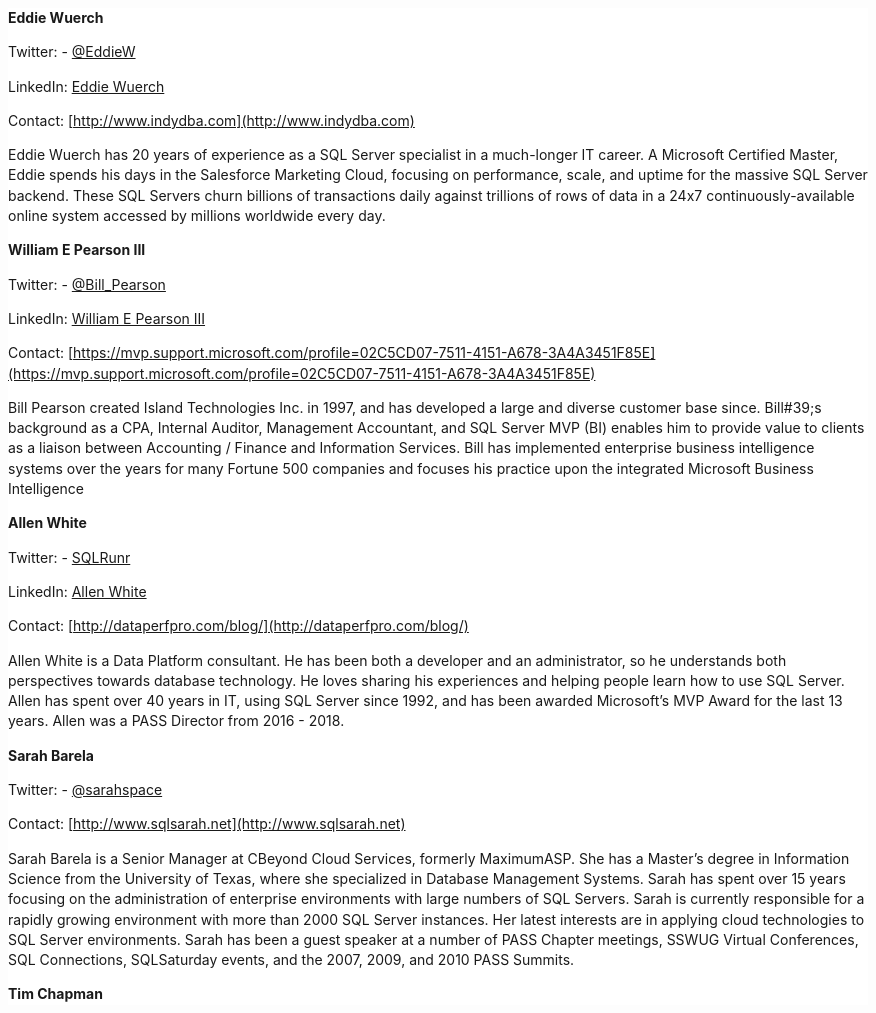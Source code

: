 **Eddie Wuerch**
 
Twitter:  - [@EddieW](https://www.twitter.com/@EddieW)
 
LinkedIn: [Eddie Wuerch](http://www.linkedin.com/in/eddiewuerch)
 
Contact: [http://www.indydba.com](http://www.indydba.com)
 
Eddie Wuerch has 20 years of experience as a SQL Server specialist in a much-longer IT career. A Microsoft Certified Master, Eddie spends his days in the Salesforce Marketing Cloud, focusing on performance, scale, and uptime for the massive SQL Server backend. These SQL Servers churn billions of transactions daily against trillions of rows of data in a 24x7 continuously-available online system accessed by millions worldwide every day.
 
**William E Pearson III**
 
Twitter:  - [@Bill_Pearson](https://www.twitter.com/@Bill_Pearson)
 
LinkedIn: [William E Pearson III](https://www.linkedin.com/e/fpf/252170891)
 
Contact: [https://mvp.support.microsoft.com/profile=02C5CD07-7511-4151-A678-3A4A3451F85E](https://mvp.support.microsoft.com/profile=02C5CD07-7511-4151-A678-3A4A3451F85E)
 
Bill Pearson created Island Technologies Inc. in 1997, and has developed a large and diverse customer base since. Bill#39;s background as a CPA, Internal Auditor, Management Accountant, and SQL Server MVP (BI) enables him to provide value to clients as a liaison between Accounting / Finance and Information Services. Bill has implemented enterprise business intelligence systems over the years for many Fortune 500 companies and focuses his practice upon the integrated Microsoft Business Intelligence 
 
**Allen White**
 
Twitter:  - [SQLRunr](https://www.twitter.com/SQLRunr)
 
LinkedIn: [Allen White](http://www.linkedin.com/pub/allen-white-sql-server-mvp/5/784/b08/)
 
Contact: [http://dataperfpro.com/blog/](http://dataperfpro.com/blog/)
 
Allen White is a Data Platform consultant. He has been both a developer and an administrator, so he understands both perspectives towards database technology. He loves sharing his experiences and helping people learn how to use SQL Server. Allen has spent over 40 years in IT, using SQL Server since 1992, and has been awarded Microsoft’s MVP Award for the last 13 years. Allen was a PASS Director from 2016 - 2018.
 
**Sarah Barela**
 
Twitter:  - [@sarahspace](https://www.twitter.com/@sarahspace)
 
Contact: [http://www.sqlsarah.net](http://www.sqlsarah.net)
 
Sarah Barela is a Senior Manager at CBeyond Cloud Services, formerly MaximumASP. She has a Master’s degree in Information Science from the University of Texas, where she specialized in Database Management Systems. Sarah has spent over 15 years focusing on the administration of enterprise environments with large numbers of SQL Servers. Sarah is currently responsible for a rapidly growing environment with more than 2000 SQL Server instances. Her latest interests are in applying cloud technologies to SQL Server environments. Sarah has been a guest speaker at a number of PASS Chapter meetings, SSWUG Virtual Conferences, SQL Connections, SQLSaturday events, and the 2007, 2009, and 2010 PASS Summits.
 
**Tim Chapman**
 